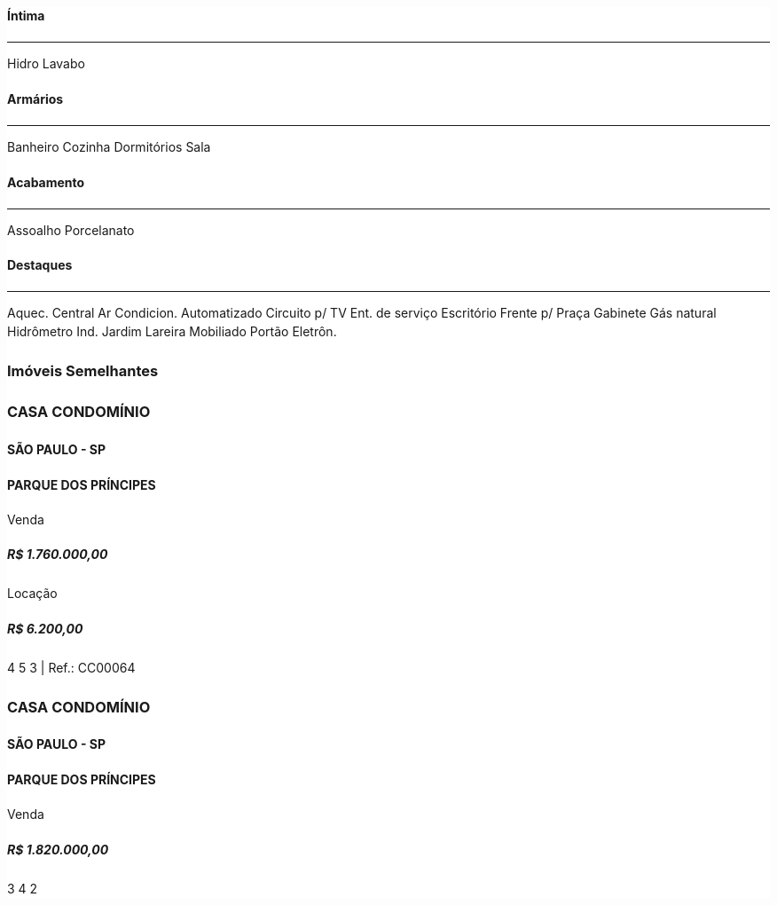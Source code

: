  

#### Íntima
* * *
Hidro
Lavabo
  
  

#### Armários
* * *
Banheiro
Cozinha
Dormitórios
Sala
  
  

#### Acabamento
* * *
Assoalho
Porcelanato
  
  

#### Destaques
* * *
Aquec. Central
Ar Condicion. 
Automatizado
Circuito p/ TV
Ent. de serviço
Escritório
Frente p/ Praça
Gabinete
Gás natural
Hidrômetro Ind.
Jardim
Lareira
Mobiliado
Portão Eletrôn.
### Imóveis Semelhantes
### CASA CONDOMÍNIO
#### SÃO PAULO - SP
#### PARQUE DOS PRÍNCIPES
Venda
##### R$ 1.760.000,00
Locação
##### R$ 6.200,00
4
5
3
| Ref.: CC00064
### CASA CONDOMÍNIO
#### SÃO PAULO - SP
#### PARQUE DOS PRÍNCIPES
Venda
##### R$ 1.820.000,00
3
4
2